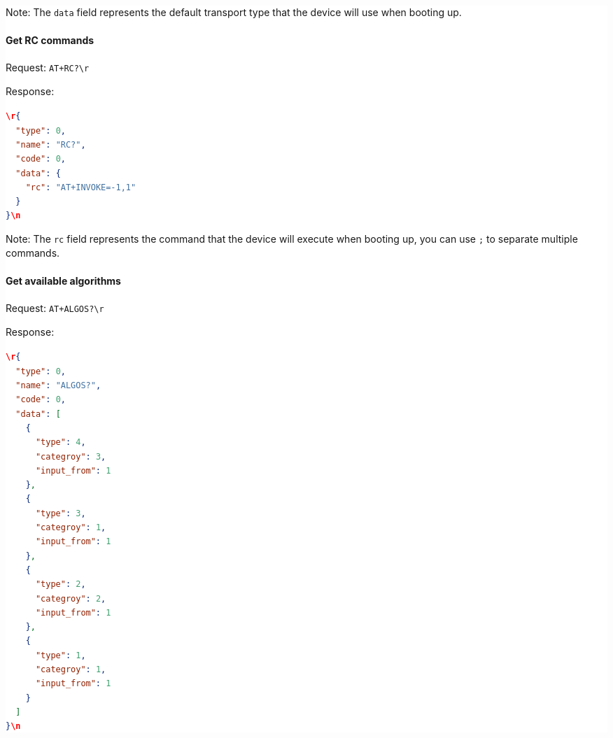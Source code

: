 Note: The `data` field represents the default transport type that the device will use when booting up.


#### Get RC commands

Request: `AT+RC?\r`

Response:

```json
\r{
  "type": 0,
  "name": "RC?",
  "code": 0,
  "data": {
    "rc": "AT+INVOKE=-1,1"
  }
}\n
```

Note: The `rc` field represents the command that the device will execute when booting up, you can use `;` to separate multiple commands.

#### Get available algorithms

Request: `AT+ALGOS?\r`

Response:

```json
\r{
  "type": 0,
  "name": "ALGOS?",
  "code": 0,
  "data": [
    {
      "type": 4,
      "categroy": 3,
      "input_from": 1
    },
    {
      "type": 3,
      "categroy": 1,
      "input_from": 1
    },
    {
      "type": 2,
      "categroy": 2,
      "input_from": 1
    },
    {
      "type": 1,
      "categroy": 1,
      "input_from": 1
    }
  ]
}\n
```
